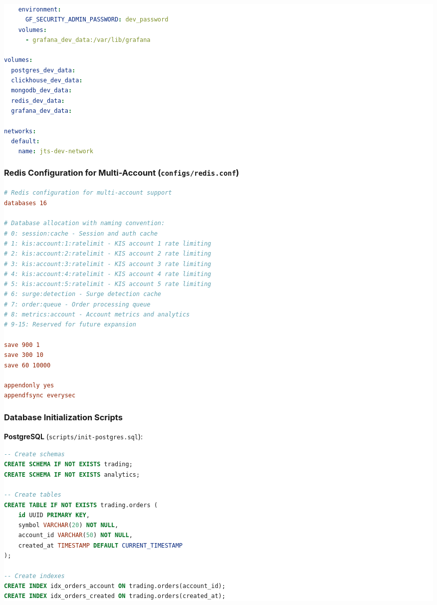 ```yaml
    environment:
      GF_SECURITY_ADMIN_PASSWORD: dev_password
    volumes:
      - grafana_dev_data:/var/lib/grafana

volumes:
  postgres_dev_data:
  clickhouse_dev_data:
  mongodb_dev_data:
  redis_dev_data:
  grafana_dev_data:

networks:
  default:
    name: jts-dev-network
```

### Redis Configuration for Multi-Account (`configs/redis.conf`)

```conf
# Redis configuration for multi-account support
databases 16

# Database allocation with naming convention:
# 0: session:cache - Session and auth cache
# 1: kis:account:1:ratelimit - KIS account 1 rate limiting
# 2: kis:account:2:ratelimit - KIS account 2 rate limiting
# 3: kis:account:3:ratelimit - KIS account 3 rate limiting
# 4: kis:account:4:ratelimit - KIS account 4 rate limiting
# 5: kis:account:5:ratelimit - KIS account 5 rate limiting
# 6: surge:detection - Surge detection cache
# 7: order:queue - Order processing queue
# 8: metrics:account - Account metrics and analytics
# 9-15: Reserved for future expansion

save 900 1
save 300 10
save 60 10000

appendonly yes
appendfsync everysec
```

### Database Initialization Scripts

**PostgreSQL** (`scripts/init-postgres.sql`):
```sql
-- Create schemas
CREATE SCHEMA IF NOT EXISTS trading;
CREATE SCHEMA IF NOT EXISTS analytics;

-- Create tables
CREATE TABLE IF NOT EXISTS trading.orders (
    id UUID PRIMARY KEY,
    symbol VARCHAR(20) NOT NULL,
    account_id VARCHAR(50) NOT NULL,
    created_at TIMESTAMP DEFAULT CURRENT_TIMESTAMP
);

-- Create indexes
CREATE INDEX idx_orders_account ON trading.orders(account_id);
CREATE INDEX idx_orders_created ON trading.orders(created_at);
```
